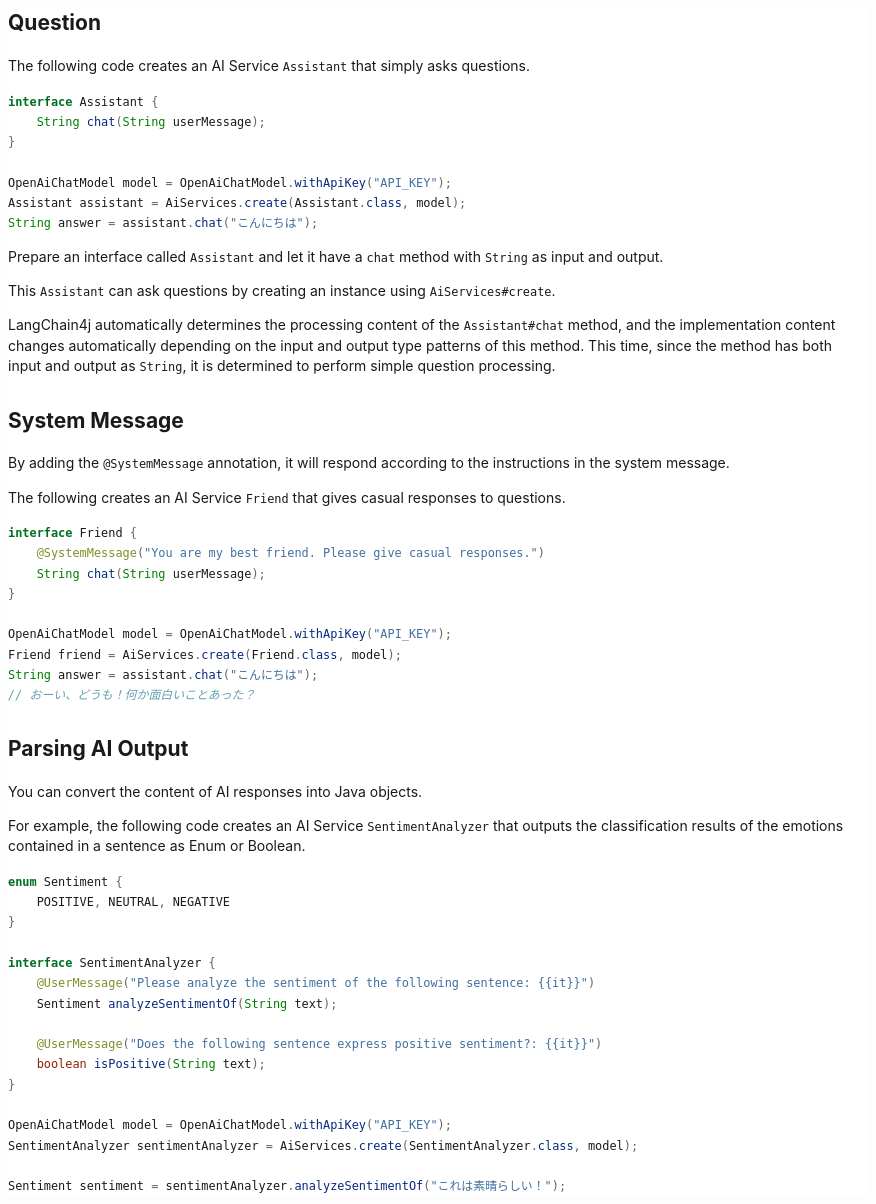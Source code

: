 ## Question

The following code creates an AI Service `Assistant` that simply asks questions.

```java
interface Assistant {
    String chat(String userMessage);
}

OpenAiChatModel model = OpenAiChatModel.withApiKey("API_KEY");
Assistant assistant = AiServices.create(Assistant.class, model);
String answer = assistant.chat("こんにちは");
```

Prepare an interface called `Assistant` and let it have a `chat` method with `String` as input and output.

This `Assistant` can ask questions by creating an instance using `AiServices#create`.

LangChain4j automatically determines the processing content of the `Assistant#chat` method, and the implementation content changes automatically depending on the input and output type patterns of this method. This time, since the method has both input and output as `String`, it is determined to perform simple question processing.

## System Message

By adding the `@SystemMessage` annotation, it will respond according to the instructions in the system message.

The following creates an AI Service `Friend` that gives casual responses to questions.

```java
interface Friend {
    @SystemMessage("You are my best friend. Please give casual responses.")
    String chat(String userMessage);
}

OpenAiChatModel model = OpenAiChatModel.withApiKey("API_KEY");
Friend friend = AiServices.create(Friend.class, model);
String answer = assistant.chat("こんにちは");
// おーい、どうも！何か面白いことあった？
```

## Parsing AI Output

You can convert the content of AI responses into Java objects.

For example, the following code creates an AI Service `SentimentAnalyzer` that outputs the classification results of the emotions contained in a sentence as Enum or Boolean.

```java
enum Sentiment {
    POSITIVE, NEUTRAL, NEGATIVE
}

interface SentimentAnalyzer {
    @UserMessage("Please analyze the sentiment of the following sentence: {{it}}")
    Sentiment analyzeSentimentOf(String text);

    @UserMessage("Does the following sentence express positive sentiment?: {{it}}")
    boolean isPositive(String text);
}

OpenAiChatModel model = OpenAiChatModel.withApiKey("API_KEY");
SentimentAnalyzer sentimentAnalyzer = AiServices.create(SentimentAnalyzer.class, model);

Sentiment sentiment = sentimentAnalyzer.analyzeSentimentOf("これは素晴らしい！");
```
